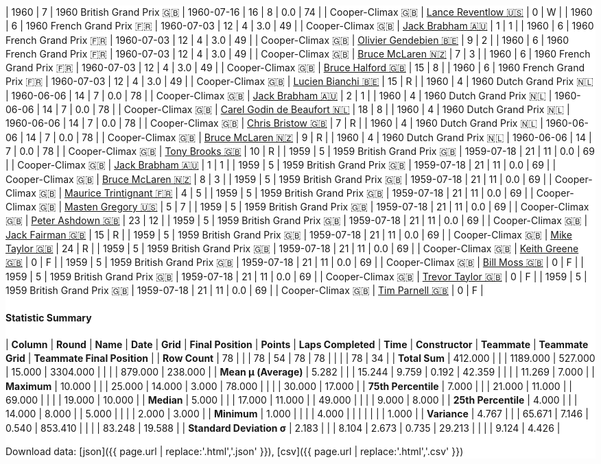 | 1960 | 7 | 1960 British Grand Prix 🇬🇧 | 1960-07-16 | 16 | 8 | 0.0 | 74 |   | Cooper-Climax 🇬🇧 | [Lance Reventlow 🇺🇸](/f1/drivers/reventlow) | 0 | W |
| 1960 | 6 | 1960 French Grand Prix 🇫🇷 | 1960-07-03 | 12 | 4 | 3.0 | 49 |   | Cooper-Climax 🇬🇧 | [Jack Brabham 🇦🇺](/f1/drivers/jack_brabham) | 1 | 1 |
| 1960 | 6 | 1960 French Grand Prix 🇫🇷 | 1960-07-03 | 12 | 4 | 3.0 | 49 |   | Cooper-Climax 🇬🇧 | [Olivier Gendebien 🇧🇪](/f1/drivers/gendebien) | 9 | 2 |
| 1960 | 6 | 1960 French Grand Prix 🇫🇷 | 1960-07-03 | 12 | 4 | 3.0 | 49 |   | Cooper-Climax 🇬🇧 | [Bruce McLaren 🇳🇿](/f1/drivers/mclaren) | 7 | 3 |
| 1960 | 6 | 1960 French Grand Prix 🇫🇷 | 1960-07-03 | 12 | 4 | 3.0 | 49 |   | Cooper-Climax 🇬🇧 | [Bruce Halford 🇬🇧](/f1/drivers/halford) | 15 | 8 |
| 1960 | 6 | 1960 French Grand Prix 🇫🇷 | 1960-07-03 | 12 | 4 | 3.0 | 49 |   | Cooper-Climax 🇬🇧 | [Lucien Bianchi 🇧🇪](/f1/drivers/bianchi) | 15 | R |
| 1960 | 4 | 1960 Dutch Grand Prix 🇳🇱 | 1960-06-06 | 14 | 7 | 0.0 | 78 |   | Cooper-Climax 🇬🇧 | [Jack Brabham 🇦🇺](/f1/drivers/jack_brabham) | 2 | 1 |
| 1960 | 4 | 1960 Dutch Grand Prix 🇳🇱 | 1960-06-06 | 14 | 7 | 0.0 | 78 |   | Cooper-Climax 🇬🇧 | [Carel Godin de Beaufort 🇳🇱](/f1/drivers/beaufort) | 18 | 8 |
| 1960 | 4 | 1960 Dutch Grand Prix 🇳🇱 | 1960-06-06 | 14 | 7 | 0.0 | 78 |   | Cooper-Climax 🇬🇧 | [Chris Bristow 🇬🇧](/f1/drivers/bristow) | 7 | R |
| 1960 | 4 | 1960 Dutch Grand Prix 🇳🇱 | 1960-06-06 | 14 | 7 | 0.0 | 78 |   | Cooper-Climax 🇬🇧 | [Bruce McLaren 🇳🇿](/f1/drivers/mclaren) | 9 | R |
| 1960 | 4 | 1960 Dutch Grand Prix 🇳🇱 | 1960-06-06 | 14 | 7 | 0.0 | 78 |   | Cooper-Climax 🇬🇧 | [Tony Brooks 🇬🇧](/f1/drivers/brooks) | 10 | R |
| 1959 | 5 | 1959 British Grand Prix 🇬🇧 | 1959-07-18 | 21 | 11 | 0.0 | 69 |   | Cooper-Climax 🇬🇧 | [Jack Brabham 🇦🇺](/f1/drivers/jack_brabham) | 1 | 1 |
| 1959 | 5 | 1959 British Grand Prix 🇬🇧 | 1959-07-18 | 21 | 11 | 0.0 | 69 |   | Cooper-Climax 🇬🇧 | [Bruce McLaren 🇳🇿](/f1/drivers/mclaren) | 8 | 3 |
| 1959 | 5 | 1959 British Grand Prix 🇬🇧 | 1959-07-18 | 21 | 11 | 0.0 | 69 |   | Cooper-Climax 🇬🇧 | [Maurice Trintignant 🇫🇷](/f1/drivers/trintignant) | 4 | 5 |
| 1959 | 5 | 1959 British Grand Prix 🇬🇧 | 1959-07-18 | 21 | 11 | 0.0 | 69 |   | Cooper-Climax 🇬🇧 | [Masten Gregory 🇺🇸](/f1/drivers/gregory) | 5 | 7 |
| 1959 | 5 | 1959 British Grand Prix 🇬🇧 | 1959-07-18 | 21 | 11 | 0.0 | 69 |   | Cooper-Climax 🇬🇧 | [Peter Ashdown 🇬🇧](/f1/drivers/ashdown) | 23 | 12 |
| 1959 | 5 | 1959 British Grand Prix 🇬🇧 | 1959-07-18 | 21 | 11 | 0.0 | 69 |   | Cooper-Climax 🇬🇧 | [Jack Fairman 🇬🇧](/f1/drivers/fairman) | 15 | R |
| 1959 | 5 | 1959 British Grand Prix 🇬🇧 | 1959-07-18 | 21 | 11 | 0.0 | 69 |   | Cooper-Climax 🇬🇧 | [Mike Taylor 🇬🇧](/f1/drivers/mike_taylor) | 24 | R |
| 1959 | 5 | 1959 British Grand Prix 🇬🇧 | 1959-07-18 | 21 | 11 | 0.0 | 69 |   | Cooper-Climax 🇬🇧 | [Keith Greene 🇬🇧](/f1/drivers/greene) | 0 | F |
| 1959 | 5 | 1959 British Grand Prix 🇬🇧 | 1959-07-18 | 21 | 11 | 0.0 | 69 |   | Cooper-Climax 🇬🇧 | [Bill Moss 🇬🇧](/f1/drivers/bill_moss) | 0 | F |
| 1959 | 5 | 1959 British Grand Prix 🇬🇧 | 1959-07-18 | 21 | 11 | 0.0 | 69 |   | Cooper-Climax 🇬🇧 | [Trevor Taylor 🇬🇧](/f1/drivers/trevor_taylor) | 0 | F |
| 1959 | 5 | 1959 British Grand Prix 🇬🇧 | 1959-07-18 | 21 | 11 | 0.0 | 69 |   | Cooper-Climax 🇬🇧 | [Tim Parnell 🇬🇧](/f1/drivers/parnell) | 0 | F |

#### Statistic Summary

| **Column** | **Round** | **Name** | **Date** | **Grid** | **Final Position** | **Points** | **Laps Completed** | **Time** | **Constructor** | **Teammate** | **Teammate Grid** | **Teammate Final Position** |
| **Row Count** | 78 |  |  | 78 | 54 | 78 | 78 |  |  |  | 78 | 34 |
| **Total Sum** | 412.000 |  |  | 1189.000 | 527.000 | 15.000 | 3304.000 |  |  |  | 879.000 | 238.000 |
| **Mean μ (Average)** | 5.282 |  |  | 15.244 | 9.759 | 0.192 | 42.359 |  |  |  | 11.269 | 7.000 |
| **Maximum** | 10.000 |  |  | 25.000 | 14.000 | 3.000 | 78.000 |  |  |  | 30.000 | 17.000 |
| **75th Percentile** | 7.000 |  |  | 21.000 | 11.000 |  | 69.000 |  |  |  | 19.000 | 10.000 |
| **Median** | 5.000 |  |  | 17.000 | 11.000 |  | 49.000 |  |  |  | 9.000 | 8.000 |
| **25th Percentile** | 4.000 |  |  | 14.000 | 8.000 |  | 5.000 |  |  |  | 2.000 | 3.000 |
| **Minimum** | 1.000 |  |  |  | 4.000 |  |  |  |  |  |  | 1.000 |
| **Variance** | 4.767 |  |  | 65.671 | 7.146 | 0.540 | 853.410 |  |  |  | 83.248 | 19.588 |
| **Standard Deviation σ** | 2.183 |  |  | 8.104 | 2.673 | 0.735 | 29.213 |  |  |  | 9.124 | 4.426 |

Download data: [json]({{ page.url | replace:'.html','.json' }}), [csv]({{ page.url | replace:'.html','.csv' }})
